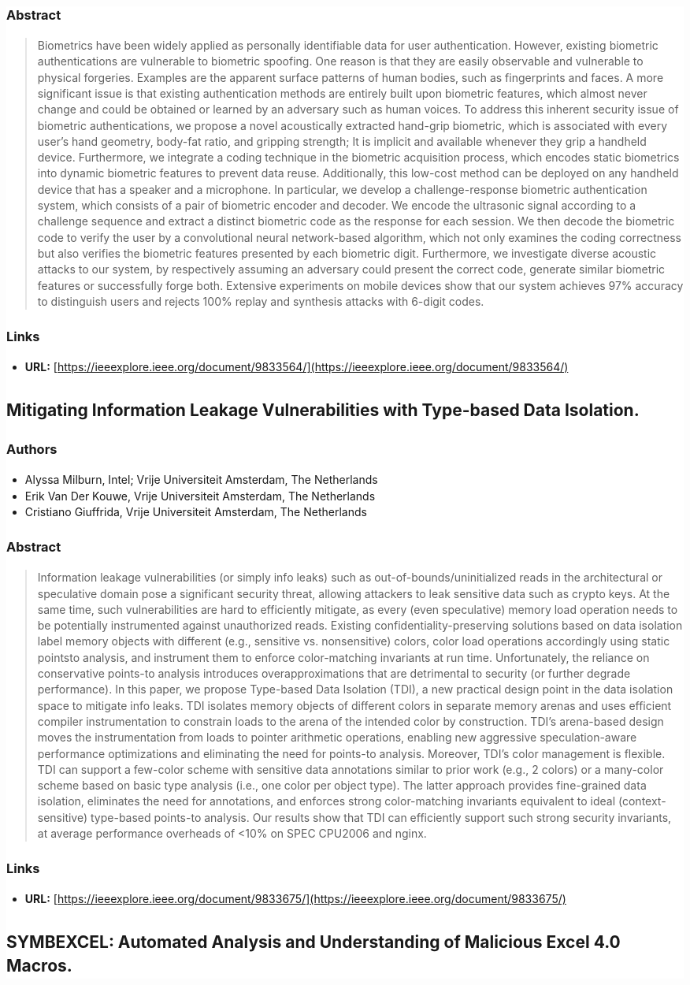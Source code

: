 ### Abstract
> Biometrics have been widely applied as personally identifiable data for user authentication. However, existing biometric authentications are vulnerable to biometric spoofing. One reason is that they are easily observable and vulnerable to physical forgeries. Examples are the apparent surface patterns of human bodies, such as fingerprints and faces. A more significant issue is that existing authentication methods are entirely built upon biometric features, which almost never change and could be obtained or learned by an adversary such as human voices. To address this inherent security issue of biometric authentications, we propose a novel acoustically extracted hand-grip biometric, which is associated with every user’s hand geometry, body-fat ratio, and gripping strength; It is implicit and available whenever they grip a handheld device. Furthermore, we integrate a coding technique in the biometric acquisition process, which encodes static biometrics into dynamic biometric features to prevent data reuse. Additionally, this low-cost method can be deployed on any handheld device that has a speaker and a microphone. In particular, we develop a challenge-response biometric authentication system, which consists of a pair of biometric encoder and decoder. We encode the ultrasonic signal according to a challenge sequence and extract a distinct biometric code as the response for each session. We then decode the biometric code to verify the user by a convolutional neural network-based algorithm, which not only examines the coding correctness but also verifies the biometric features presented by each biometric digit. Furthermore, we investigate diverse acoustic attacks to our system, by respectively assuming an adversary could present the correct code, generate similar biometric features or successfully forge both. Extensive experiments on mobile devices show that our system achieves 97% accuracy to distinguish users and rejects 100% replay and synthesis attacks with 6-digit codes.
### Links
- **URL:** [https://ieeexplore.ieee.org/document/9833564/](https://ieeexplore.ieee.org/document/9833564/)
## Mitigating Information Leakage Vulnerabilities with Type-based Data Isolation.
### Authors
* Alyssa Milburn, Intel; Vrije Universiteit Amsterdam, The Netherlands
* Erik Van Der Kouwe, Vrije Universiteit Amsterdam, The Netherlands
* Cristiano Giuffrida, Vrije Universiteit Amsterdam, The Netherlands
### Abstract
> Information leakage vulnerabilities (or simply info leaks) such as out-of-bounds/uninitialized reads in the architectural or speculative domain pose a significant security threat, allowing attackers to leak sensitive data such as crypto keys. At the same time, such vulnerabilities are hard to efficiently mitigate, as every (even speculative) memory load operation needs to be potentially instrumented against unauthorized reads. Existing confidentiality-preserving solutions based on data isolation label memory objects with different (e.g., sensitive vs. nonsensitive) colors, color load operations accordingly using static pointsto analysis, and instrument them to enforce color-matching invariants at run time. Unfortunately, the reliance on conservative points-to analysis introduces overapproximations that are detrimental to security (or further degrade performance). In this paper, we propose Type-based Data Isolation (TDI), a new practical design point in the data isolation space to mitigate info leaks. TDI isolates memory objects of different colors in separate memory arenas and uses efficient compiler instrumentation to constrain loads to the arena of the intended color by construction. TDI’s arena-based design moves the instrumentation from loads to pointer arithmetic operations, enabling new aggressive speculation-aware performance optimizations and eliminating the need for points-to analysis. Moreover, TDI’s color management is flexible. TDI can support a few-color scheme with sensitive data annotations similar to prior work (e.g., 2 colors) or a many-color scheme based on basic type analysis (i.e., one color per object type). The latter approach provides fine-grained data isolation, eliminates the need for annotations, and enforces strong color-matching invariants equivalent to ideal (context-sensitive) type-based points-to analysis. Our results show that TDI can efficiently support such strong security invariants, at average performance overheads of <10% on SPEC CPU2006 and nginx.
### Links
- **URL:** [https://ieeexplore.ieee.org/document/9833675/](https://ieeexplore.ieee.org/document/9833675/)
## SYMBEXCEL: Automated Analysis and Understanding of Malicious Excel 4.0 Macros.